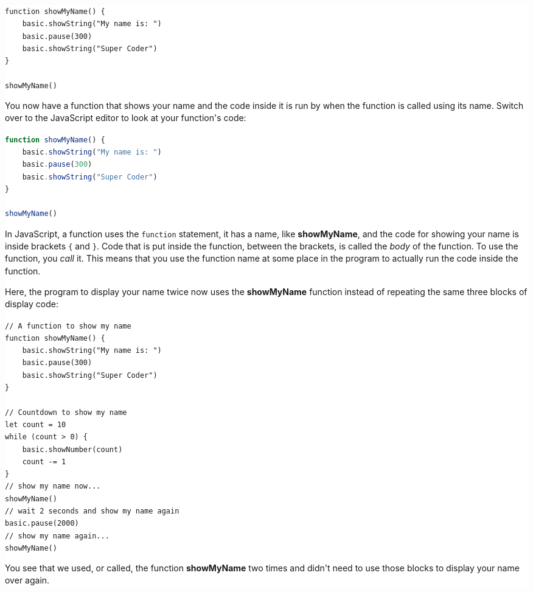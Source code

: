 ```blocks
function showMyName() {
    basic.showString("My name is: ")
    basic.pause(300)
    basic.showString("Super Coder")
}

showMyName()
```

You now have a function that shows your name and the code inside it is run by when the function is called using its name. Switch over to the JavaScript editor to look at your function's code:

```typescript
function showMyName() {
    basic.showString("My name is: ")
    basic.pause(300)
    basic.showString("Super Coder")
}

showMyName()
```

In JavaScript, a function uses the ``function`` statement, it has a name, like **showMyName**, and the code for showing your name is inside brackets `{` and `}`. Code that is put inside the function, between the brackets, is called the _body_ of the function. To use the function, you _call_ it. This means that you use the function name at some place in the program to actually run the code inside the function.

Here, the program to display your name twice now uses the **showMyName** function instead of repeating the same three blocks of display code:

```blocks
// A function to show my name
function showMyName() {
    basic.showString("My name is: ")
    basic.pause(300)
    basic.showString("Super Coder")
}

// Countdown to show my name
let count = 10
while (count > 0) {
    basic.showNumber(count)
    count -= 1
}
// show my name now...
showMyName()
// wait 2 seconds and show my name again
basic.pause(2000)
// show my name again...
showMyName()
```

You see that we used, or called, the function **showMyName** two times and didn't need to use those blocks to display your name over again.
